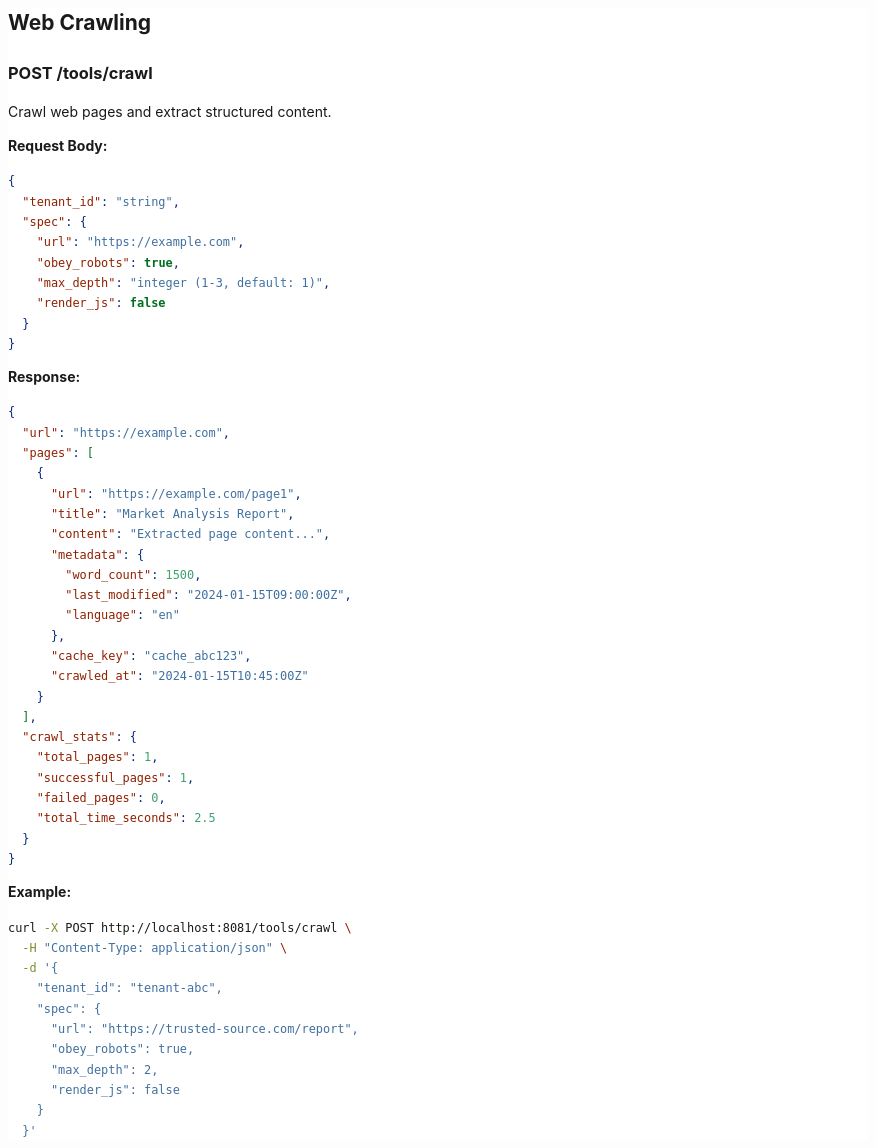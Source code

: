 ## Web Crawling

### POST /tools/crawl

Crawl web pages and extract structured content.

**Request Body:**
```json
{
  "tenant_id": "string",
  "spec": {
    "url": "https://example.com",
    "obey_robots": true,
    "max_depth": "integer (1-3, default: 1)",
    "render_js": false
  }
}
```

**Response:**
```json
{
  "url": "https://example.com",
  "pages": [
    {
      "url": "https://example.com/page1",
      "title": "Market Analysis Report",
      "content": "Extracted page content...",
      "metadata": {
        "word_count": 1500,
        "last_modified": "2024-01-15T09:00:00Z",
        "language": "en"
      },
      "cache_key": "cache_abc123",
      "crawled_at": "2024-01-15T10:45:00Z"
    }
  ],
  "crawl_stats": {
    "total_pages": 1,
    "successful_pages": 1,
    "failed_pages": 0,
    "total_time_seconds": 2.5
  }
}
```

**Example:**
```bash
curl -X POST http://localhost:8081/tools/crawl \
  -H "Content-Type: application/json" \
  -d '{
    "tenant_id": "tenant-abc",
    "spec": {
      "url": "https://trusted-source.com/report",
      "obey_robots": true,
      "max_depth": 2,
      "render_js": false
    }
  }'
```
